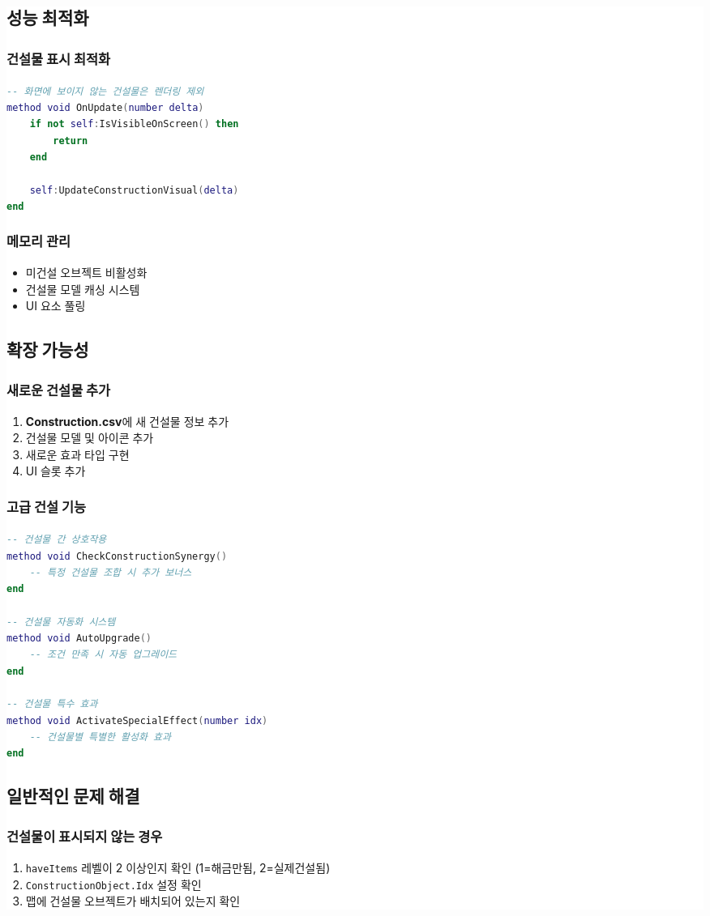 ## 성능 최적화

### 건설물 표시 최적화
```lua
-- 화면에 보이지 않는 건설물은 렌더링 제외
method void OnUpdate(number delta)
    if not self:IsVisibleOnScreen() then
        return
    end
    
    self:UpdateConstructionVisual(delta)
end
```

### 메모리 관리
- 미건설 오브젝트 비활성화
- 건설물 모델 캐싱 시스템
- UI 요소 풀링

## 확장 가능성

### 새로운 건설물 추가
1. **Construction.csv**에 새 건설물 정보 추가
2. 건설물 모델 및 아이콘 추가
3. 새로운 효과 타입 구현
4. UI 슬롯 추가

### 고급 건설 기능
```lua
-- 건설물 간 상호작용
method void CheckConstructionSynergy()
    -- 특정 건설물 조합 시 추가 보너스
end

-- 건설물 자동화 시스템
method void AutoUpgrade()
    -- 조건 만족 시 자동 업그레이드
end

-- 건설물 특수 효과
method void ActivateSpecialEffect(number idx)
    -- 건설물별 특별한 활성화 효과
end
```

## 일반적인 문제 해결

### 건설물이 표시되지 않는 경우
1. `haveItems` 레벨이 2 이상인지 확인 (1=해금만됨, 2=실제건설됨)
2. `ConstructionObject.Idx` 설정 확인
3. 맵에 건설물 오브젝트가 배치되어 있는지 확인

